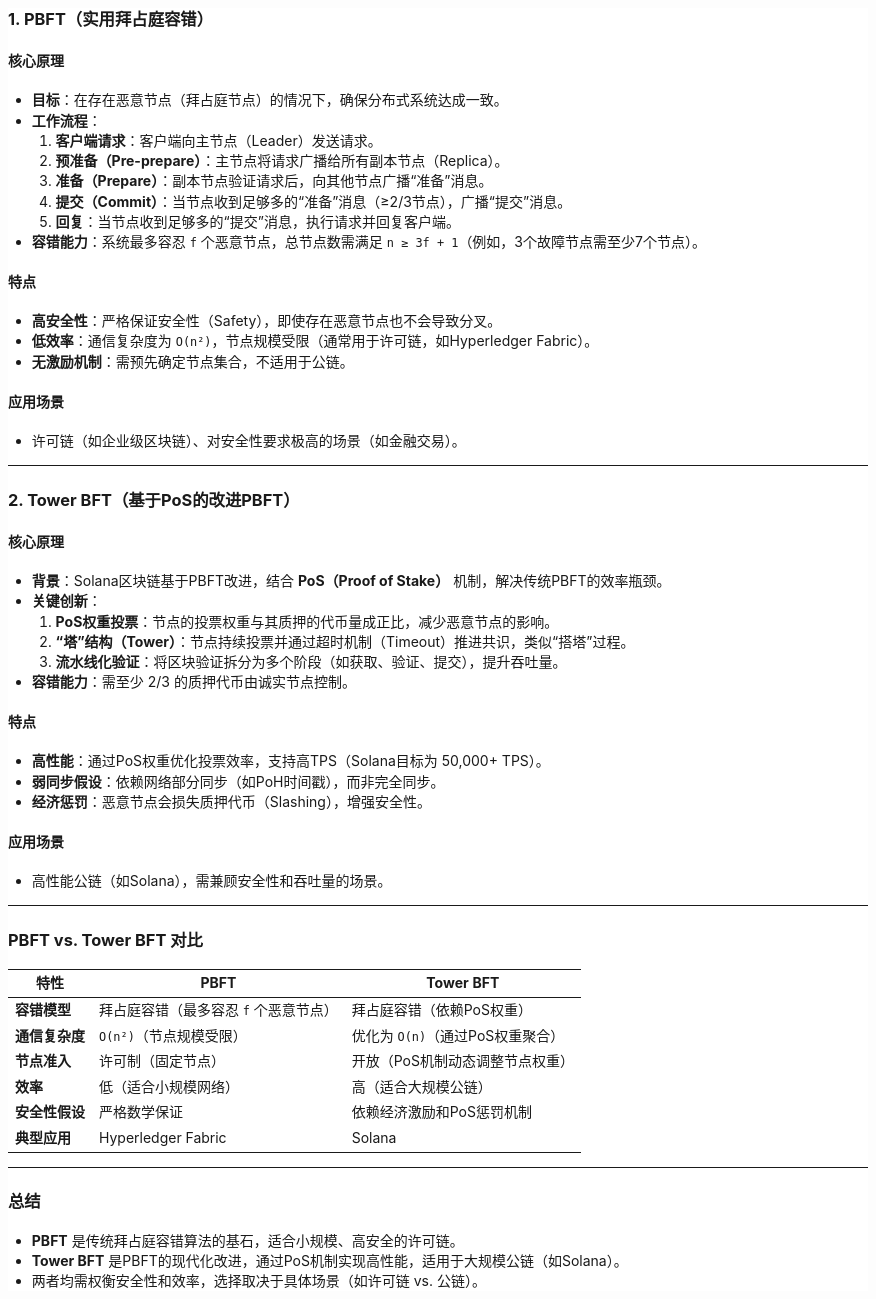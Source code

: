 
### **1. PBFT（实用拜占庭容错）**
#### **核心原理**
- **目标**：在存在恶意节点（拜占庭节点）的情况下，确保分布式系统达成一致。
- **工作流程**：
  1. **客户端请求**：客户端向主节点（Leader）发送请求。
  2. **预准备（Pre-prepare）**：主节点将请求广播给所有副本节点（Replica）。
  3. **准备（Prepare）**：副本节点验证请求后，向其他节点广播“准备”消息。
  4. **提交（Commit）**：当节点收到足够多的“准备”消息（≥2/3节点），广播“提交”消息。
  5. **回复**：当节点收到足够多的“提交”消息，执行请求并回复客户端。
- **容错能力**：系统最多容忍 `f` 个恶意节点，总节点数需满足 `n ≥ 3f + 1`（例如，3个故障节点需至少7个节点）。

#### **特点**
- **高安全性**：严格保证安全性（Safety），即使存在恶意节点也不会导致分叉。
- **低效率**：通信复杂度为 `O(n²)`，节点规模受限（通常用于许可链，如Hyperledger Fabric）。
- **无激励机制**：需预先确定节点集合，不适用于公链。

#### **应用场景**
- 许可链（如企业级区块链）、对安全性要求极高的场景（如金融交易）。

---

### **2. Tower BFT（基于PoS的改进PBFT）**
#### **核心原理**
- **背景**：Solana区块链基于PBFT改进，结合 **PoS（Proof of Stake）** 机制，解决传统PBFT的效率瓶颈。
- **关键创新**：
  1. **PoS权重投票**：节点的投票权重与其质押的代币量成正比，减少恶意节点的影响。
  2. **“塔”结构（Tower）**：节点持续投票并通过超时机制（Timeout）推进共识，类似“搭塔”过程。
  3. **流水线化验证**：将区块验证拆分为多个阶段（如获取、验证、提交），提升吞吐量。
- **容错能力**：需至少 2/3 的质押代币由诚实节点控制。

#### **特点**
- **高性能**：通过PoS权重优化投票效率，支持高TPS（Solana目标为 50,000+ TPS）。
- **弱同步假设**：依赖网络部分同步（如PoH时间戳），而非完全同步。
- **经济惩罚**：恶意节点会损失质押代币（Slashing），增强安全性。

#### **应用场景**
- 高性能公链（如Solana），需兼顾安全性和吞吐量的场景。

---

### **PBFT vs. Tower BFT 对比**
| **特性**         | **PBFT**                          | **Tower BFT**                     |
|-------------------|-----------------------------------|-----------------------------------|
| **容错模型**      | 拜占庭容错（最多容忍 `f` 个恶意节点） | 拜占庭容错（依赖PoS权重）         |
| **通信复杂度**    | `O(n²)`（节点规模受限）            | 优化为 `O(n)`（通过PoS权重聚合）  |
| **节点准入**      | 许可制（固定节点）                | 开放（PoS机制动态调整节点权重）    |
| **效率**          | 低（适合小规模网络）              | 高（适合大规模公链）              |
| **安全性假设**    | 严格数学保证                      | 依赖经济激励和PoS惩罚机制         |
| **典型应用**      | Hyperledger Fabric                | Solana                            |

---

### **总结**
- **PBFT** 是传统拜占庭容错算法的基石，适合小规模、高安全的许可链。
- **Tower BFT** 是PBFT的现代化改进，通过PoS机制实现高性能，适用于大规模公链（如Solana）。
- 两者均需权衡安全性和效率，选择取决于具体场景（如许可链 vs. 公链）。

